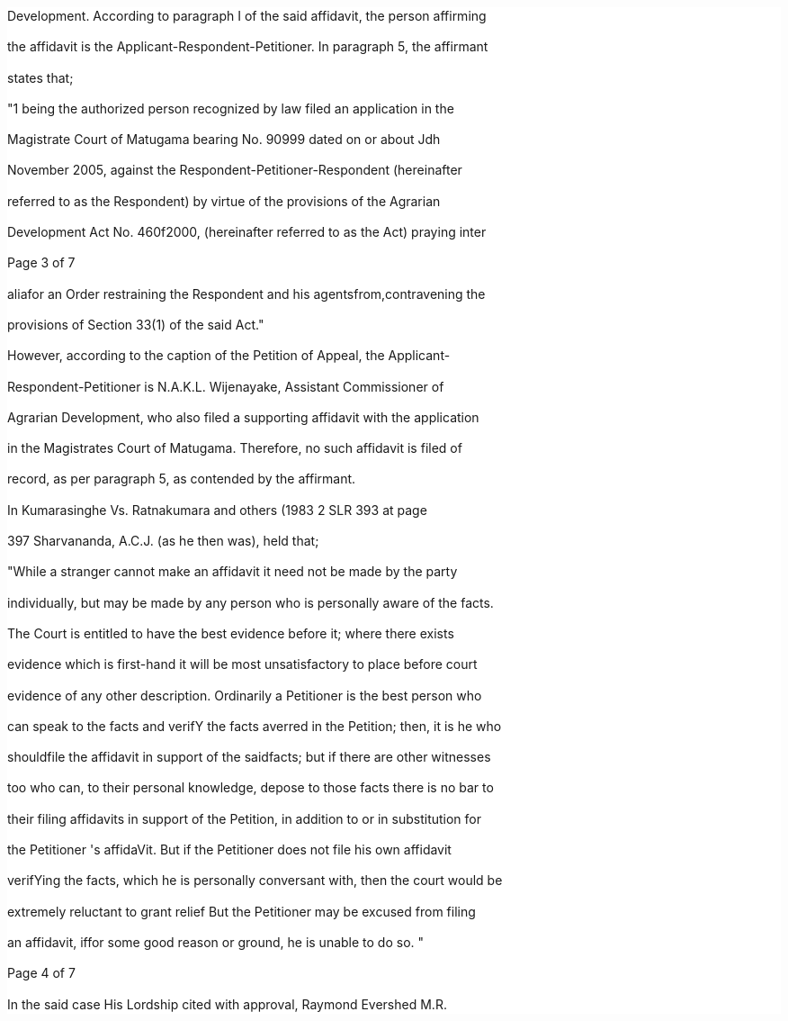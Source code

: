 Development. According to paragraph I of the said affidavit, the person affirming

the affidavit is the Applicant-Respondent-Petitioner. In paragraph 5, the affirmant

states that;

"1 being the authorized person recognized by law filed an application in the

Magistrate Court of Matugama bearing No. 90999 dated on or about Jdh

November 2005, against the Respondent-Petitioner-Respondent (hereinafter

referred to as the Respondent) by virtue of the provisions of the Agrarian

Development Act No. 460f2000, (hereinafter referred to as the Act) praying inter

Page 3 of 7

aliafor an Order restraining the Respondent and his agentsfrom,contravening the

provisions of Section 33(1) of the said Act."

However, according to the caption of the Petition of Appeal, the Applicant-

Respondent-Petitioner is N.A.K.L. Wijenayake, Assistant Commissioner of

Agrarian Development, who also filed a supporting affidavit with the application

in the Magistrates Court of Matugama. Therefore, no such affidavit is filed of

record, as per paragraph 5, as contended by the affirmant.

In Kumarasinghe Vs. Ratnakumara and others (1983 2 SLR 393 at page

397 Sharvananda, A.C.J. (as he then was), held that;

"While a stranger cannot make an affidavit it need not be made by the party

individually, but may be made by any person who is personally aware of the facts.

The Court is entitled to have the best evidence before it; where there exists

evidence which is first-hand it will be most unsatisfactory to place before court

evidence of any other description. Ordinarily a Petitioner is the best person who

can speak to the facts and verifY the facts averred in the Petition; then, it is he who

shouldfile the affidavit in support of the saidfacts; but if there are other witnesses

too who can, to their personal knowledge, depose to those facts there is no bar to

their filing affidavits in support of the Petition, in addition to or in substitution for

the Petitioner 's affidaVit. But if the Petitioner does not file his own affidavit

verifYing the facts, which he is personally conversant with, then the court would be

extremely reluctant to grant relief But the Petitioner may be excused from filing

an affidavit, iffor some good reason or ground, he is unable to do so. "

Page 4 of 7

In the said case His Lordship cited with approval, Raymond Evershed M.R.
